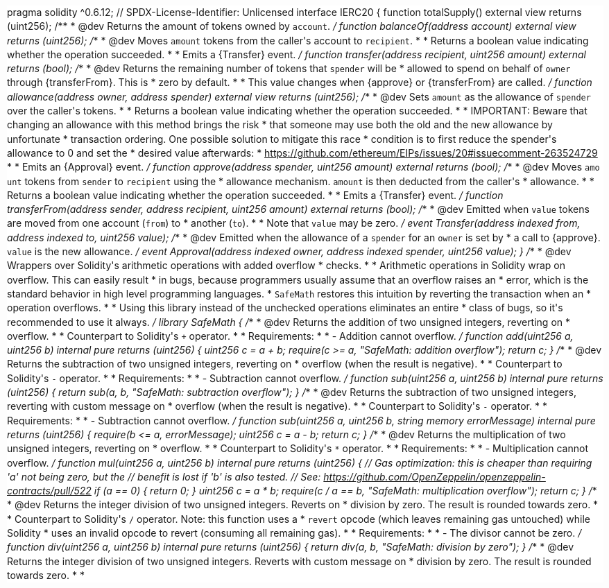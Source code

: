   pragma solidity ^0.6.12; // SPDX-License-Identifier: Unlicensed interface IERC20 {      function totalSupply() external view returns (uint256);      /**      * @dev Returns the amount of tokens owned by `account`.      */     function balanceOf(address account) external view returns (uint256);      /**      * @dev Moves `amount` tokens from the caller's account to `recipient`.      *      * Returns a boolean value indicating whether the operation succeeded.      *      * Emits a {Transfer} event.      */     function transfer(address recipient, uint256 amount) external returns (bool);      /**      * @dev Returns the remaining number of tokens that `spender` will be      * allowed to spend on behalf of `owner` through {transferFrom}. This is      * zero by default.      *      * This value changes when {approve} or {transferFrom} are called.      */     function allowance(address owner, address spender) external view returns (uint256);      /**      * @dev Sets `amount` as the allowance of `spender` over the caller's tokens.      *      * Returns a boolean value indicating whether the operation succeeded.      *      * IMPORTANT: Beware that changing an allowance with this method brings the risk      * that someone may use both the old and the new allowance by unfortunate      * transaction ordering. One possible solution to mitigate this race      * condition is to first reduce the spender's allowance to 0 and set the      * desired value afterwards:      * https://github.com/ethereum/EIPs/issues/20#issuecomment-263524729      *      * Emits an {Approval} event.      */     function approve(address spender, uint256 amount) external returns (bool);      /**      * @dev Moves `amount` tokens from `sender` to `recipient` using the      * allowance mechanism. `amount` is then deducted from the caller's      * allowance.      *      * Returns a boolean value indicating whether the operation succeeded.      *      * Emits a {Transfer} event.      */     function transferFrom(address sender, address recipient, uint256 amount) external returns (bool);      /**      * @dev Emitted when `value` tokens are moved from one account (`from`) to      * another (`to`).      *      * Note that `value` may be zero.      */     event Transfer(address indexed from, address indexed to, uint256 value);      /**      * @dev Emitted when the allowance of a `spender` for an `owner` is set by      * a call to {approve}. `value` is the new allowance.      */     event Approval(address indexed owner, address indexed spender, uint256 value); }    /**  * @dev Wrappers over Solidity's arithmetic operations with added overflow  * checks.  *  * Arithmetic operations in Solidity wrap on overflow. This can easily result  * in bugs, because programmers usually assume that an overflow raises an  * error, which is the standard behavior in high level programming languages.  * `SafeMath` restores this intuition by reverting the transaction when an  * operation overflows.  *  * Using this library instead of the unchecked operations eliminates an entire  * class of bugs, so it's recommended to use it always.  */   library SafeMath {     /**      * @dev Returns the addition of two unsigned integers, reverting on      * overflow.      *      * Counterpart to Solidity's `+` operator.      *      * Requirements:      *      * - Addition cannot overflow.      */     function add(uint256 a, uint256 b) internal pure returns (uint256) {         uint256 c = a + b;         require(c >= a, "SafeMath: addition overflow");          return c;     }      /**      * @dev Returns the subtraction of two unsigned integers, reverting on      * overflow (when the result is negative).      *      * Counterpart to Solidity's `-` operator.      *      * Requirements:      *      * - Subtraction cannot overflow.      */     function sub(uint256 a, uint256 b) internal pure returns (uint256) {         return sub(a, b, "SafeMath: subtraction overflow");     }      /**      * @dev Returns the subtraction of two unsigned integers, reverting with custom message on      * overflow (when the result is negative).      *      * Counterpart to Solidity's `-` operator.      *      * Requirements:      *      * - Subtraction cannot overflow.      */     function sub(uint256 a, uint256 b, string memory errorMessage) internal pure returns (uint256) {         require(b &lt;= a, errorMessage);         uint256 c = a - b;          return c;     }      /**      * @dev Returns the multiplication of two unsigned integers, reverting on      * overflow.      *      * Counterpart to Solidity's `*` operator.      *      * Requirements:      *      * - Multiplication cannot overflow.      */     function mul(uint256 a, uint256 b) internal pure returns (uint256) {         // Gas optimization: this is cheaper than requiring 'a' not being zero, but the         // benefit is lost if 'b' is also tested.         // See: https://github.com/OpenZeppelin/openzeppelin-contracts/pull/522         if (a == 0) {             return 0;         }          uint256 c = a * b;         require(c / a == b, "SafeMath: multiplication overflow");          return c;     }      /**      * @dev Returns the integer division of two unsigned integers. Reverts on      * division by zero. The result is rounded towards zero.      *      * Counterpart to Solidity's `/` operator. Note: this function uses a      * `revert` opcode (which leaves remaining gas untouched) while Solidity      * uses an invalid opcode to revert (consuming all remaining gas).      *      * Requirements:      *      * - The divisor cannot be zero.      */     function div(uint256 a, uint256 b) internal pure returns (uint256) {         return div(a, b, "SafeMath: division by zero");     }      /**      * @dev Returns the integer division of two unsigned integers. Reverts with custom message on      * division by zero. The result is rounded towards zero.      *      *
